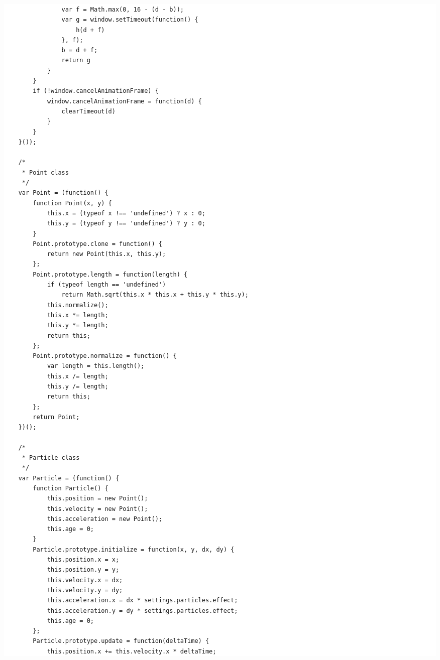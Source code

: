                     var f = Math.max(0, 16 - (d - b));
                    var g = window.setTimeout(function() {
                        h(d + f)
                    }, f);
                    b = d + f;
                    return g
                }
            }
            if (!window.cancelAnimationFrame) {
                window.cancelAnimationFrame = function(d) {
                    clearTimeout(d)
                }
            }
        }());

        /*
         * Point class
         */
        var Point = (function() {
            function Point(x, y) {
                this.x = (typeof x !== 'undefined') ? x : 0;
                this.y = (typeof y !== 'undefined') ? y : 0;
            }
            Point.prototype.clone = function() {
                return new Point(this.x, this.y);
            };
            Point.prototype.length = function(length) {
                if (typeof length == 'undefined')
                    return Math.sqrt(this.x * this.x + this.y * this.y);
                this.normalize();
                this.x *= length;
                this.y *= length;
                return this;
            };
            Point.prototype.normalize = function() {
                var length = this.length();
                this.x /= length;
                this.y /= length;
                return this;
            };
            return Point;
        })();

        /*
         * Particle class
         */
        var Particle = (function() {
            function Particle() {
                this.position = new Point();
                this.velocity = new Point();
                this.acceleration = new Point();
                this.age = 0;
            }
            Particle.prototype.initialize = function(x, y, dx, dy) {
                this.position.x = x;
                this.position.y = y;
                this.velocity.x = dx;
                this.velocity.y = dy;
                this.acceleration.x = dx * settings.particles.effect;
                this.acceleration.y = dy * settings.particles.effect;
                this.age = 0;
            };
            Particle.prototype.update = function(deltaTime) {
                this.position.x += this.velocity.x * deltaTime;